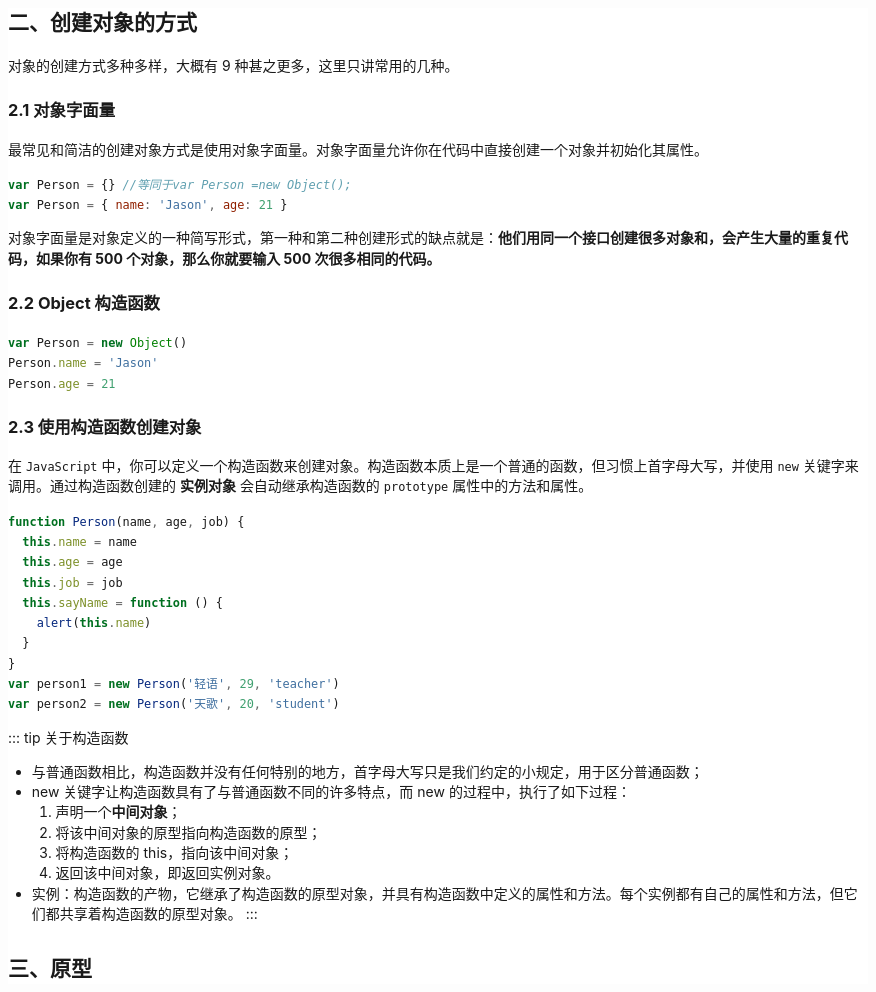 ## 二、创建对象的方式

对象的创建方式多种多样，大概有 9 种甚之更多，这里只讲常用的几种。

### 2.1 对象字面量

最常见和简洁的创建对象方式是使用对象字面量。对象字面量允许你在代码中直接创建一个对象并初始化其属性。

```javascript
var Person = {} //等同于var Person =new Object();
var Person = { name: 'Jason', age: 21 }
```

对象字面量是对象定义的一种简写形式，第一种和第二种创建形式的缺点就是：**他们用同一个接口创建很多对象和，会产生大量的重复代码，如果你有 500 个对象，那么你就要输入 500 次很多相同的代码。**

### 2.2 Object 构造函数

```javascript
var Person = new Object()
Person.name = 'Jason'
Person.age = 21
```

### 2.3 使用构造函数创建对象

在 `JavaScript` 中，你可以定义一个构造函数来创建对象。构造函数本质上是一个普通的函数，但习惯上首字母大写，并使用 `new` 关键字来调用。通过构造函数创建的 **实例对象** 会自动继承构造函数的 `prototype` 属性中的方法和属性。

```javascript
function Person(name, age, job) {
  this.name = name
  this.age = age
  this.job = job
  this.sayName = function () {
    alert(this.name)
  }
}
var person1 = new Person('轻语', 29, 'teacher')
var person2 = new Person('天歌', 20, 'student')
```

::: tip 关于构造函数

- 与普通函数相比，构造函数并没有任何特别的地方，首字母大写只是我们约定的小规定，用于区分普通函数；
- new 关键字让构造函数具有了与普通函数不同的许多特点，而 new 的过程中，执行了如下过程：
  1.  声明一个**中间对象**；
  2.  将该中间对象的原型指向构造函数的原型；
  3.  将构造函数的 this，指向该中间对象；
  4.  返回该中间对象，即返回实例对象。
- 实例：构造函数的产物，它继承了构造函数的原型对象，并具有构造函数中定义的属性和方法。每个实例都有自己的属性和方法，但它们都共享着构造函数的原型对象。
  :::

## 三、原型
